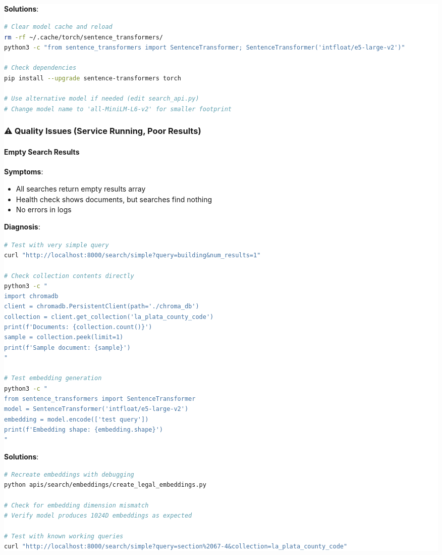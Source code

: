 **Solutions**:
```bash
# Clear model cache and reload
rm -rf ~/.cache/torch/sentence_transformers/
python3 -c "from sentence_transformers import SentenceTransformer; SentenceTransformer('intfloat/e5-large-v2')"

# Check dependencies
pip install --upgrade sentence-transformers torch

# Use alternative model if needed (edit search_api.py)
# Change model name to 'all-MiniLM-L6-v2' for smaller footprint
```

### ⚠️ Quality Issues (Service Running, Poor Results)

#### Empty Search Results

**Symptoms**:
- All searches return empty results array
- Health check shows documents, but searches find nothing
- No errors in logs

**Diagnosis**:
```bash
# Test with very simple query
curl "http://localhost:8000/search/simple?query=building&num_results=1"

# Check collection contents directly
python3 -c "
import chromadb
client = chromadb.PersistentClient(path='./chroma_db')
collection = client.get_collection('la_plata_county_code')
print(f'Documents: {collection.count()}')
sample = collection.peek(limit=1)
print(f'Sample document: {sample}')
"

# Test embedding generation
python3 -c "
from sentence_transformers import SentenceTransformer
model = SentenceTransformer('intfloat/e5-large-v2')
embedding = model.encode(['test query'])
print(f'Embedding shape: {embedding.shape}')
"
```

**Solutions**:
```bash
# Recreate embeddings with debugging
python apis/search/embeddings/create_legal_embeddings.py

# Check for embedding dimension mismatch
# Verify model produces 1024D embeddings as expected

# Test with known working queries
curl "http://localhost:8000/search/simple?query=section%2067-4&collection=la_plata_county_code"
```
